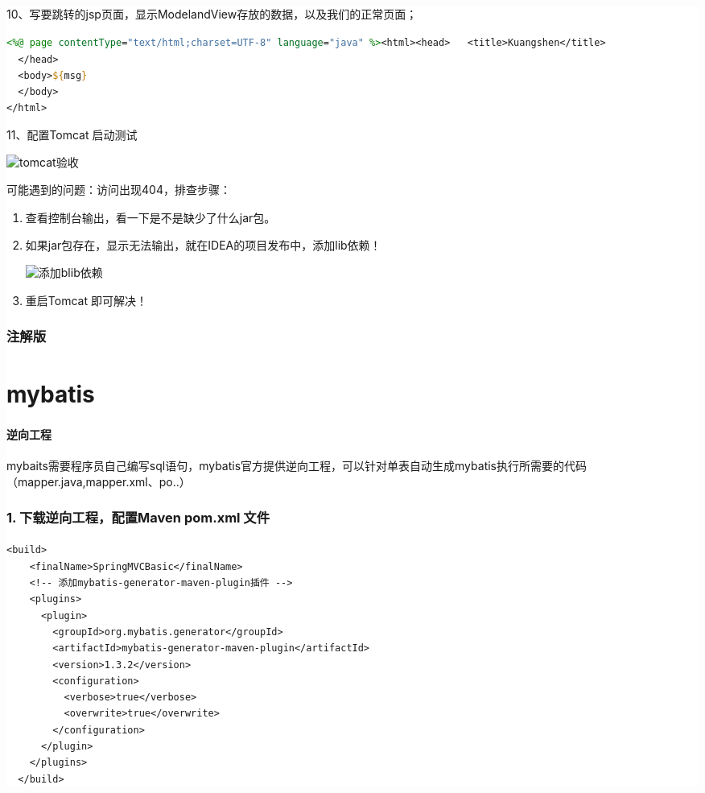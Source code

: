10、写要跳转的jsp页面，显示ModelandView存放的数据，以及我们的正常页面；

```jsp
<%@ page contentType="text/html;charset=UTF-8" language="java" %><html><head>   <title>Kuangshen</title>
  </head>
  <body>${msg}
  </body>
</html>
```

11、配置Tomcat 启动测试

![tomcat验收](D:\桌面\微信截图_20201225162029.png)

可能遇到的问题：访问出现404，排查步骤：

1. 查看控制台输出，看一下是不是缺少了什么jar包。

2. 如果jar包存在，显示无法输出，就在IDEA的项目发布中，添加lib依赖！

   ![添加blib依赖](D:\桌面\截图\添加blib依赖.png)

3. 重启Tomcat 即可解决！

### 注解版

# mybatis

#### 逆向工程

mybaits需要程序员自己编写sql语句，mybatis官方提供逆向工程，可以针对单表自动生成mybatis执行所需要的代码（mapper.java,mapper.xml、po..）

### 1. 下载逆向工程，配置Maven pom.xml 文件

```
<build>
    <finalName>SpringMVCBasic</finalName>
    <!-- 添加mybatis-generator-maven-plugin插件 -->
    <plugins>
      <plugin>
        <groupId>org.mybatis.generator</groupId>
        <artifactId>mybatis-generator-maven-plugin</artifactId>
        <version>1.3.2</version>
        <configuration>
          <verbose>true</verbose>
          <overwrite>true</overwrite>
        </configuration>
      </plugin>
    </plugins>
  </build>

```
